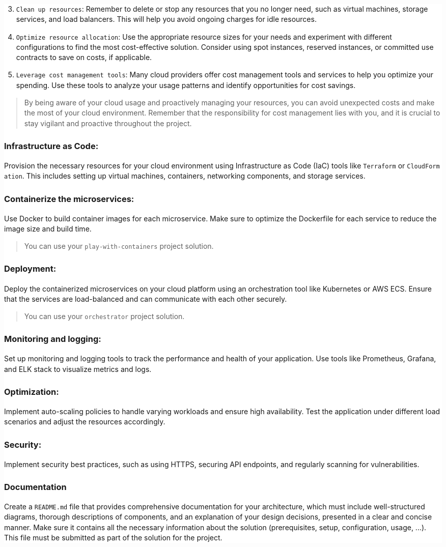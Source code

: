 3. `Clean up resources`: Remember to delete or stop any resources that you no longer need, such as virtual machines, storage services, and load balancers. This will help you avoid ongoing charges for idle resources.

4. `Optimize resource allocation`: Use the appropriate resource sizes for your needs and experiment with different configurations to find the most cost-effective solution. Consider using spot instances, reserved instances, or committed use contracts to save on costs, if applicable.

5. `Leverage cost management tools`: Many cloud providers offer cost management tools and services to help you optimize your spending. Use these tools to analyze your usage patterns and identify opportunities for cost savings.

> By being aware of your cloud usage and proactively managing your resources, you can avoid unexpected costs and make the most of your cloud environment. Remember that the responsibility for cost management lies with you, and it is crucial to stay vigilant and proactive throughout the project.

### Infrastructure as Code:

Provision the necessary resources for your cloud environment using Infrastructure as Code (IaC) tools like `Terraform` or `CloudFormation`. This includes setting up virtual machines, containers, networking components, and storage services.

### Containerize the microservices:

Use Docker to build container images for each microservice. Make sure to optimize the Dockerfile for each service to reduce the image size and build time.

> You can use your `play-with-containers` project solution.

### Deployment:

Deploy the containerized microservices on your cloud platform using an orchestration tool like Kubernetes or AWS ECS. Ensure that the services are load-balanced and can communicate with each other securely.

> You can use your `orchestrator` project solution.

### Monitoring and logging:

Set up monitoring and logging tools to track the performance and health of your application. Use tools like Prometheus, Grafana, and ELK stack to visualize metrics and logs.

### Optimization:

Implement auto-scaling policies to handle varying workloads and ensure high availability. Test the application under different load scenarios and adjust the resources accordingly.

### Security:

Implement security best practices, such as using HTTPS, securing API endpoints, and regularly scanning for vulnerabilities.

### Documentation

Create a `README.md` file that provides comprehensive documentation for your architecture, which must include well-structured diagrams, thorough descriptions of components, and an explanation of your design decisions, presented in a clear and concise manner. Make sure it contains all the necessary information about the solution (prerequisites, setup, configuration, usage, ...). This file must be submitted as part of the solution for the project.
